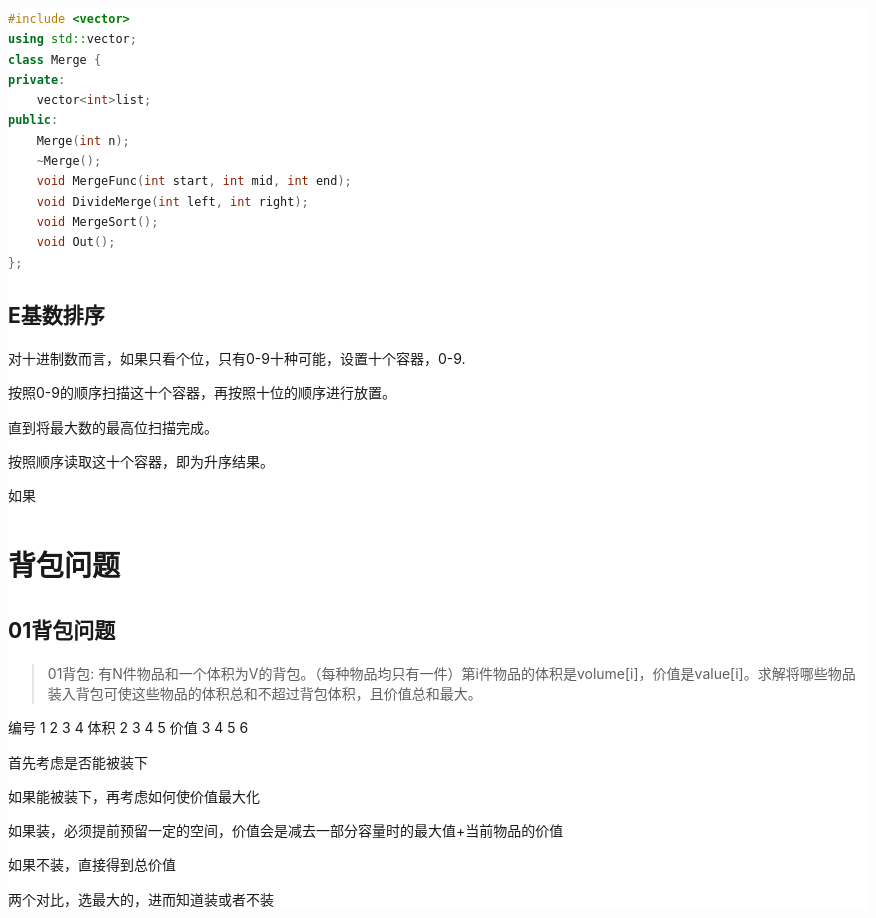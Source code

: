 ```cpp
```



```cpp
#include <vector>
using std::vector;
class Merge {
private:
	vector<int>list;
public:
	Merge(int n);
	~Merge();
	void MergeFunc(int start, int mid, int end);
	void DivideMerge(int left, int right);
	void MergeSort();
	void Out();
};
```



## E基数排序

对十进制数而言，如果只看个位，只有0-9十种可能，设置十个容器，0-9.

按照0-9的顺序扫描这十个容器，再按照十位的顺序进行放置。

直到将最大数的最高位扫描完成。

按照顺序读取这十个容器，即为升序结果。

如果

# 背包问题

## 01背包问题

> 01背包: 有N件物品和一个体积为V的背包。（每种物品均只有一件）第i件物品的体积是volume[i]，价值是value[i]。求解将哪些物品装入背包可使这些物品的体积总和不超过背包体积，且价值总和最大。



编号 1 2 3 4
体积 2 3 4 5
价值 3 4 5 6

首先考虑是否能被装下

如果能被装下，再考虑如何使价值最大化

如果装，必须提前预留一定的空间，价值会是减去一部分容量时的最大值+当前物品的价值

如果不装，直接得到总价值

两个对比，选最大的，进而知道装或者不装

